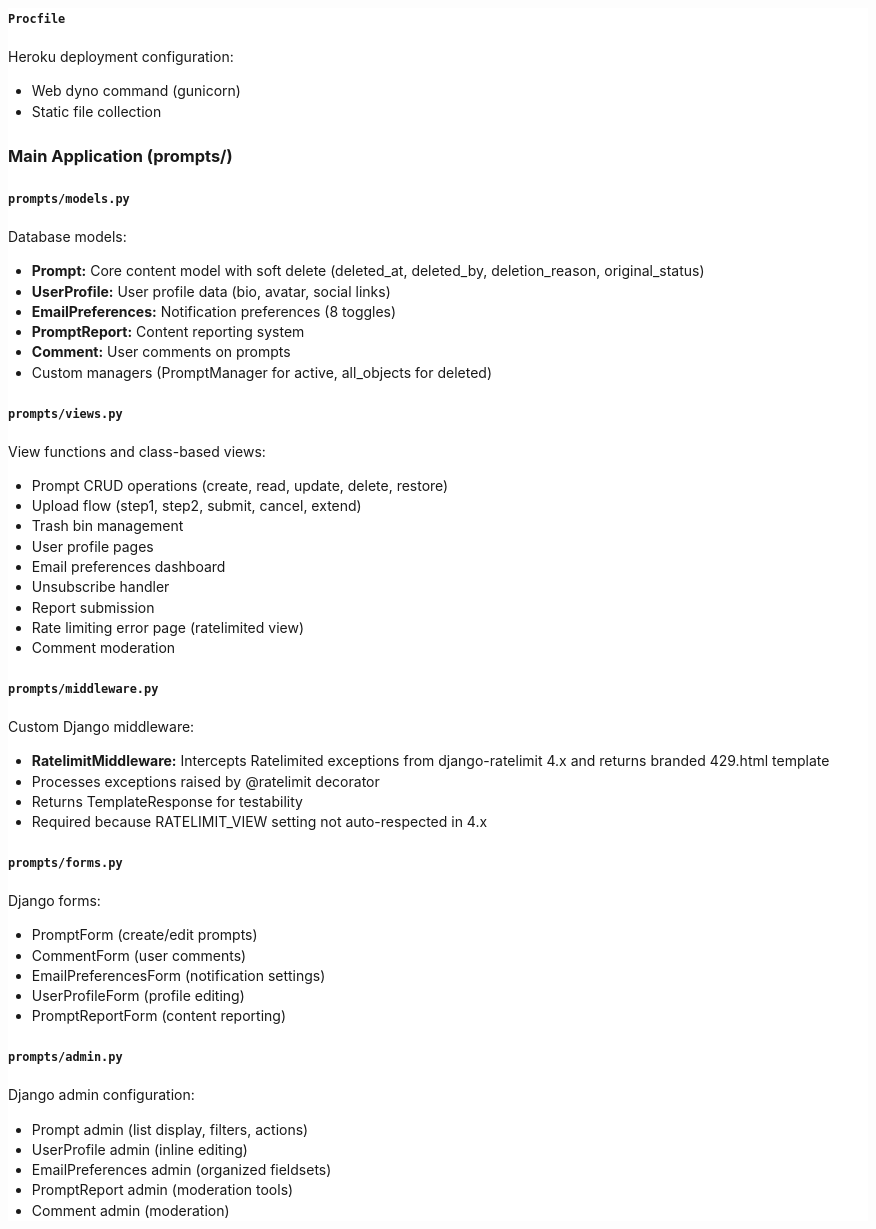 #### `Procfile`
Heroku deployment configuration:
- Web dyno command (gunicorn)
- Static file collection

### Main Application (prompts/)

#### `prompts/models.py`
Database models:
- **Prompt:** Core content model with soft delete (deleted_at, deleted_by, deletion_reason, original_status)
- **UserProfile:** User profile data (bio, avatar, social links)
- **EmailPreferences:** Notification preferences (8 toggles)
- **PromptReport:** Content reporting system
- **Comment:** User comments on prompts
- Custom managers (PromptManager for active, all_objects for deleted)

#### `prompts/views.py`
View functions and class-based views:
- Prompt CRUD operations (create, read, update, delete, restore)
- Upload flow (step1, step2, submit, cancel, extend)
- Trash bin management
- User profile pages
- Email preferences dashboard
- Unsubscribe handler
- Report submission
- Rate limiting error page (ratelimited view)
- Comment moderation

#### `prompts/middleware.py`
Custom Django middleware:
- **RatelimitMiddleware:** Intercepts Ratelimited exceptions from django-ratelimit 4.x and returns branded 429.html template
- Processes exceptions raised by @ratelimit decorator
- Returns TemplateResponse for testability
- Required because RATELIMIT_VIEW setting not auto-respected in 4.x

#### `prompts/forms.py`
Django forms:
- PromptForm (create/edit prompts)
- CommentForm (user comments)
- EmailPreferencesForm (notification settings)
- UserProfileForm (profile editing)
- PromptReportForm (content reporting)

#### `prompts/admin.py`
Django admin configuration:
- Prompt admin (list display, filters, actions)
- UserProfile admin (inline editing)
- EmailPreferences admin (organized fieldsets)
- PromptReport admin (moderation tools)
- Comment admin (moderation)
